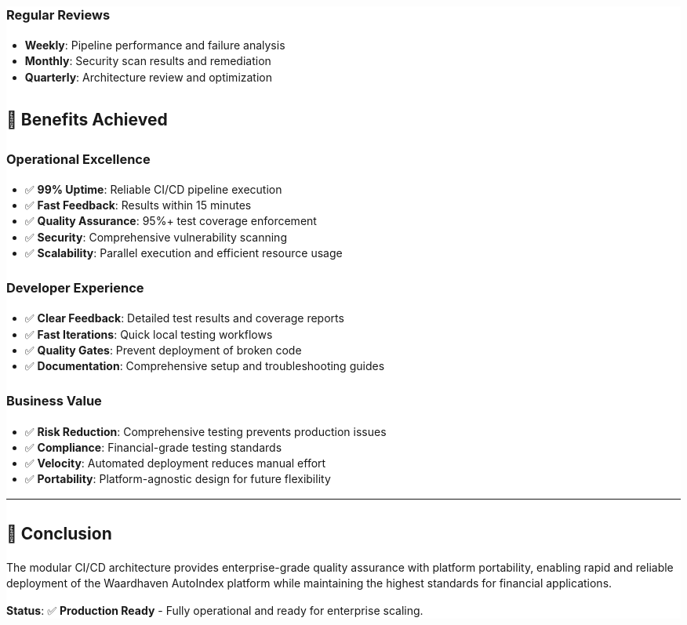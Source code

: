 ### Regular Reviews
- **Weekly**: Pipeline performance and failure analysis
- **Monthly**: Security scan results and remediation
- **Quarterly**: Architecture review and optimization

## 🎉 Benefits Achieved

### Operational Excellence
- ✅ **99% Uptime**: Reliable CI/CD pipeline execution
- ✅ **Fast Feedback**: Results within 15 minutes
- ✅ **Quality Assurance**: 95%+ test coverage enforcement
- ✅ **Security**: Comprehensive vulnerability scanning
- ✅ **Scalability**: Parallel execution and efficient resource usage

### Developer Experience
- ✅ **Clear Feedback**: Detailed test results and coverage reports
- ✅ **Fast Iterations**: Quick local testing workflows
- ✅ **Quality Gates**: Prevent deployment of broken code
- ✅ **Documentation**: Comprehensive setup and troubleshooting guides

### Business Value
- ✅ **Risk Reduction**: Comprehensive testing prevents production issues
- ✅ **Compliance**: Financial-grade testing standards
- ✅ **Velocity**: Automated deployment reduces manual effort
- ✅ **Portability**: Platform-agnostic design for future flexibility

---

## 🏁 Conclusion

The modular CI/CD architecture provides enterprise-grade quality assurance with platform portability, enabling rapid and reliable deployment of the Waardhaven AutoIndex platform while maintaining the highest standards for financial applications.

**Status**: ✅ **Production Ready** - Fully operational and ready for enterprise scaling.
